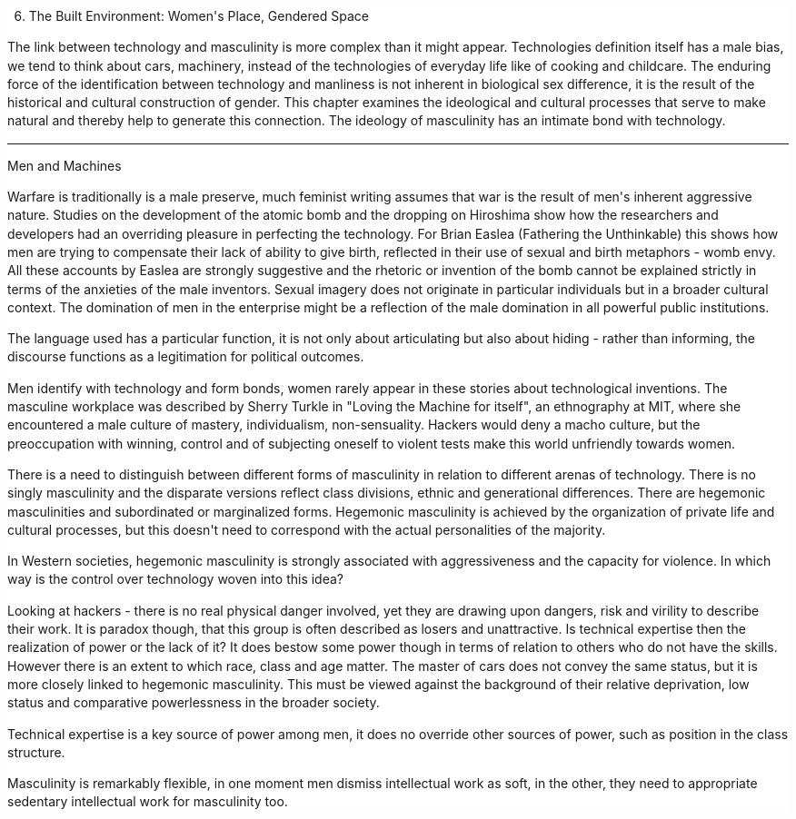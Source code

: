 6. The Built Environment: Women's Place, Gendered Space


The link between technology and masculinity is more complex than it might appear. Technologies definition itself has a male bias, we tend to think about cars, machinery, instead of the technologies of everyday life like of cooking and childcare. The enduring force of the identification between technology and manliness is not inherent in biological sex difference, it is the result of the historical and cultural construction of gender.
This chapter examines the ideological and cultural processes that serve to make natural and thereby help to generate this connection. The ideology of masculinity has an intimate bond with technology. 



------------------------------------------
Men and Machines

Warfare is traditionally is a male preserve, much feminist writing assumes that war is the result of men's inherent aggressive nature. Studies on the development of the atomic bomb and the dropping on Hiroshima show how the researchers and developers had an overriding pleasure in perfecting the technology. For Brian Easlea (Fathering the Unthinkable) this shows how men are trying to compensate their lack of ability to give birth, reflected in their use of sexual and birth metaphors - womb envy. 
All these accounts by Easlea are strongly suggestive and the rhetoric or invention of the bomb cannot be explained strictly in terms of the anxieties of the male inventors. Sexual imagery does not originate in particular individuals but in a broader cultural context. The domination of men in the enterprise might be a reflection of the male domination in all powerful public institutions. 

The language used has a particular function, it is not only about articulating but also about hiding  - rather than informing, the discourse functions as a legitimation for political outcomes. 

Men identify with technology and form bonds, women rarely appear in these stories about technological inventions. The masculine workplace was described by Sherry Turkle in "Loving the Machine for itself", an ethnography at MIT, where she encountered a male culture of mastery, individualism, non-sensuality. Hackers would deny  a macho culture, but the preoccupation with winning, control and of subjecting oneself to violent tests make this world unfriendly towards women. 

There is a need to distinguish between different forms of masculinity in relation to different arenas of technology. There is no singly masculinity and the disparate versions reflect class divisions, ethnic and generational differences. There are hegemonic masculinities and subordinated or marginalized forms. Hegemonic masculinity is achieved by the organization of private life and cultural processes, but this doesn't need to correspond with the actual personalities of the majority.

In Western societies, hegemonic masculinity is strongly associated with aggressiveness and the capacity for violence. In which way is the control over technology woven into this idea? 

Looking at hackers - there is no real physical danger involved, yet they are drawing upon dangers, risk and virility to describe their work. It is paradox though, that this group is often described as losers and unattractive. Is technical expertise then the realization of power or the lack of it? It does bestow some power though in terms of relation to others who do not have the skills. However there is an extent to which race, class and age matter. The master of cars does not convey the same status, but it is more closely linked to hegemonic masculinity. This must be viewed against the background of their relative deprivation, low status and comparative powerlessness in the broader society.

Technical expertise is a key source of power among men, it does no override other sources of power, such as position in the class structure. 

Masculinity is remarkably flexible, in one moment men dismiss intellectual work as soft, in the other, they need to appropriate sedentary intellectual work for masculinity too. 
